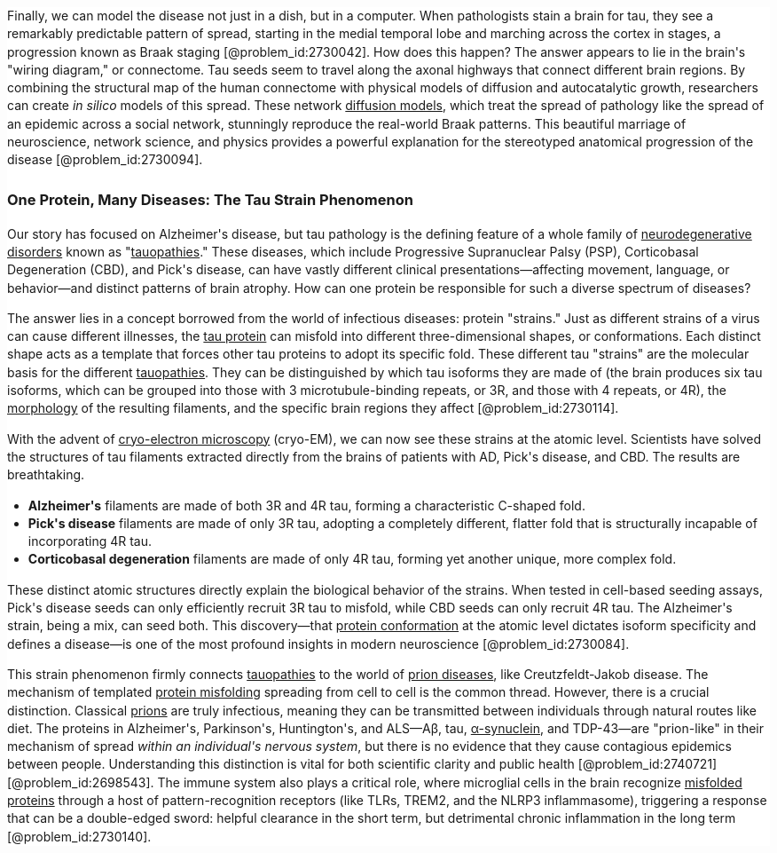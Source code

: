 Finally, we can model the disease not just in a dish, but in a computer. When pathologists stain a brain for tau, they see a remarkably predictable pattern of spread, starting in the medial temporal lobe and marching across the cortex in stages, a progression known as Braak staging [@problem_id:2730042]. How does this happen? The answer appears to lie in the brain's "wiring diagram," or connectome. Tau seeds seem to travel along the axonal highways that connect different brain regions. By combining the structural map of the human connectome with physical models of diffusion and autocatalytic growth, researchers can create *in silico* models of this spread. These network [diffusion models](@article_id:141691), which treat the spread of pathology like the spread of an epidemic across a social network, stunningly reproduce the real-world Braak patterns. This beautiful marriage of neuroscience, network science, and physics provides a powerful explanation for the stereotyped anatomical progression of the disease [@problem_id:2730094].

### One Protein, Many Diseases: The Tau Strain Phenomenon

Our story has focused on Alzheimer's disease, but tau pathology is the defining feature of a whole family of [neurodegenerative disorders](@article_id:183313) known as "[tauopathies](@article_id:196279)." These diseases, which include Progressive Supranuclear Palsy (PSP), Corticobasal Degeneration (CBD), and Pick's disease, can have vastly different clinical presentations—affecting movement, language, or behavior—and distinct patterns of brain atrophy. How can one protein be responsible for such a diverse spectrum of diseases?

The answer lies in a concept borrowed from the world of infectious diseases: protein "strains." Just as different strains of a virus can cause different illnesses, the [tau protein](@article_id:163468) can misfold into different three-dimensional shapes, or conformations. Each distinct shape acts as a template that forces other tau proteins to adopt its specific fold. These different tau "strains" are the molecular basis for the different [tauopathies](@article_id:196279). They can be distinguished by which tau isoforms they are made of (the brain produces six tau isoforms, which can be grouped into those with 3 microtubule-binding repeats, or 3R, and those with 4 repeats, or 4R), the [morphology](@article_id:272591) of the resulting filaments, and the specific brain regions they affect [@problem_id:2730114].

With the advent of [cryo-electron microscopy](@article_id:150130) (cryo-EM), we can now see these strains at the atomic level. Scientists have solved the structures of tau filaments extracted directly from the brains of patients with AD, Pick's disease, and CBD. The results are breathtaking.
- **Alzheimer's** filaments are made of both 3R and 4R tau, forming a characteristic C-shaped fold.
- **Pick's disease** filaments are made of only 3R tau, adopting a completely different, flatter fold that is structurally incapable of incorporating 4R tau.
- **Corticobasal degeneration** filaments are made of only 4R tau, forming yet another unique, more complex fold.

These distinct atomic structures directly explain the biological behavior of the strains. When tested in cell-based seeding assays, Pick's disease seeds can only efficiently recruit 3R tau to misfold, while CBD seeds can only recruit 4R tau. The Alzheimer's strain, being a mix, can seed both. This discovery—that [protein conformation](@article_id:181971) at the atomic level dictates isoform specificity and defines a disease—is one of the most profound insights in modern neuroscience [@problem_id:2730084].

This strain phenomenon firmly connects [tauopathies](@article_id:196279) to the world of [prion diseases](@article_id:176907), like Creutzfeldt-Jakob disease. The mechanism of templated [protein misfolding](@article_id:155643) spreading from cell to cell is the common thread. However, there is a crucial distinction. Classical [prions](@article_id:169608) are truly infectious, meaning they can be transmitted between individuals through natural routes like diet. The proteins in Alzheimer's, Parkinson's, Huntington's, and ALS—Aβ, tau, [α-synuclein](@article_id:162631), and TDP-43—are "prion-like" in their mechanism of spread *within an individual's nervous system*, but there is no evidence that they cause contagious epidemics between people. Understanding this distinction is vital for both scientific clarity and public health [@problem_id:2740721] [@problem_id:2698543]. The immune system also plays a critical role, where microglial cells in the brain recognize [misfolded proteins](@article_id:191963) through a host of pattern-recognition receptors (like TLRs, TREM2, and the NLRP3 inflammasome), triggering a response that can be a double-edged sword: helpful clearance in the short term, but detrimental chronic inflammation in the long term [@problem_id:2730140].

